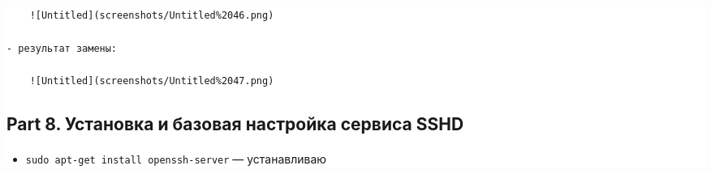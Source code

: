         ![Untitled](screenshots/Untitled%2046.png)
        
    - результат замены:
        
        ![Untitled](screenshots/Untitled%2047.png)
        

## Part 8. Установка и базовая настройка сервиса **SSHD**

- `sudo apt-get install openssh-server` — устанавливаю
    